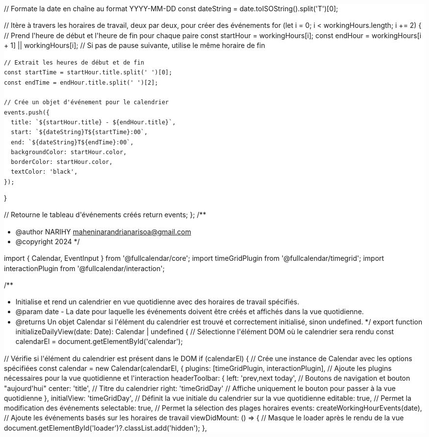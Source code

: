   // Formate la date en chaîne au format YYYY-MM-DD
  const dateString = date.toISOString().split('T')[0];

  // Itère à travers les horaires de travail, deux par deux, pour créer des événements
  for (let i = 0; i < workingHours.length; i += 2) {
    // Prend l'heure de début et l'heure de fin pour chaque paire
    const startHour = workingHours[i];
    const endHour = workingHours[i + 1] || workingHours[i]; // Si pas de pause suivante, utilise le même horaire de fin

    // Extrait les heures de début et de fin
    const startTime = startHour.title.split(' ')[0];
    const endTime = endHour.title.split(' ')[2];

    // Crée un objet d'événement pour le calendrier
    events.push({
      title: `${startHour.title} - ${endHour.title}`,
      start: `${dateString}T${startTime}:00`,
      end: `${dateString}T${endTime}:00`,
      backgroundColor: startHour.color,
      borderColor: startHour.color,
      textColor: 'black',
    });
  }

  // Retourne le tableau d'événements créés
  return events;
};
/**
 * @author NARIHY <maheninarandrianarisoa@gmail.com>
 * @copyright 2024
 */

import { Calendar, EventInput } from '@fullcalendar/core';
import timeGridPlugin from '@fullcalendar/timegrid';
import interactionPlugin from '@fullcalendar/interaction';

/**
 * Initialise et rend un calendrier en vue quotidienne avec des horaires de travail spécifiés.
 * @param date - La date pour laquelle les événements doivent être créés et affichés dans la vue quotidienne.
 * @returns Un objet Calendar si l'élément du calendrier est trouvé et correctement initialisé, sinon undefined.
 */
export function initializeDailyView(date: Date): Calendar | undefined {
  // Sélectionne l'élément DOM où le calendrier sera rendu
  const calendarEl = document.getElementById('calendar');

  // Vérifie si l'élément du calendrier est présent dans le DOM
  if (calendarEl) {
    // Crée une instance de Calendar avec les options spécifiées
    const calendar = new Calendar(calendarEl, {
      plugins: [timeGridPlugin, interactionPlugin], // Ajoute les plugins nécessaires pour la vue quotidienne et l'interaction
      headerToolbar: {
        left: 'prev,next today', // Boutons de navigation et bouton "aujourd'hui"
        center: 'title', // Titre du calendrier
        right: 'timeGridDay' // Affiche uniquement le bouton pour passer à la vue quotidienne
      },
      initialView: 'timeGridDay', // Définit la vue initiale du calendrier sur la vue quotidienne
      editable: true, // Permet la modification des événements
      selectable: true, // Permet la sélection des plages horaires
      events: createWorkingHourEvents(date), // Ajoute les événements basés sur les horaires de travail
      viewDidMount: () => {
        // Masque le loader après le rendu de la vue
        document.getElementById('loader')?.classList.add('hidden');
      },